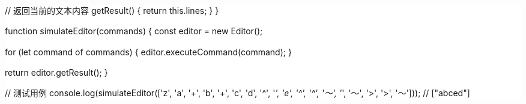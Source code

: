   // 返回当前的文本内容
  getResult() {
    return this.lines;
  }
}

function simulateEditor(commands) {
  const editor = new Editor();

  for (let command of commands) {
    editor.executeCommand(command);
  }

  return editor.getResult();
}

// 测试用例
console.log(simulateEditor(['z', 'a', '+', 'b', '+', 'c', 'd', '^', '*', 'e', '^', '^', '～', '*', '～', '>', '>', '～']));  // ["abced"]




```